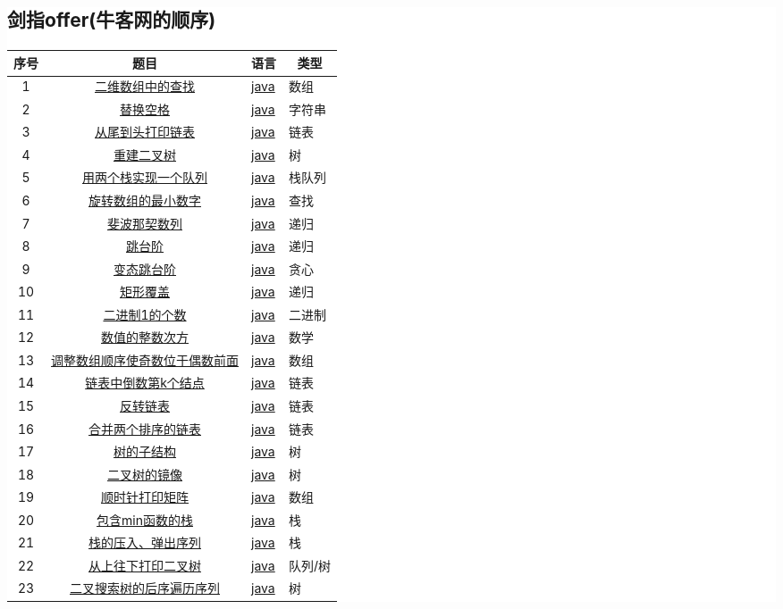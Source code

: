 ##  剑指offer(牛客网的顺序)

|                   序号                   |             题目             | 语言 | 类型 |
| :--------------------------------------: | :--------------------------: | ---------------------------------------- | ---------------------------------------- |
| 1 | [二维数组中的查找](https://www.nowcoder.com/practice/abc3fe2ce8e146608e868a70efebf62e?tpId=13&tqId=11154&tPage=1&rp=1&ru=/ta/coding-interviews&qru=/ta/coding-interviews/question-ranking) | [java](/SwordOffer/src/web/T1.java) | 数组 |
| 2 | [替换空格](https://www.nowcoder.com/practice/4060ac7e3e404ad1a894ef3e17650423?tpId=13&tqId=11155&tPage=1&rp=1&ru=/ta/coding-interviews&qru=/ta/coding-interviews/question-ranking) | [java](/SwordOffer/src/web/T2.java) | 字符串 |
| 3 | [从尾到头打印链表](https://www.nowcoder.com/practice/d0267f7f55b3412ba93bd35cfa8e8035?tpId=13&tqId=11156&tPage=1&rp=1&ru=%2Fta%2Fcoding-interviews&qru=%2Fta%2Fcoding-interviews%2Fquestion-ranking) | [java](/SwordOffer/src/web/T3.java) | 链表 |
| 4 | [重建二叉树](https://www.nowcoder.com/practice/8a19cbe657394eeaac2f6ea9b0f6fcf6?tpId=13&tqId=11157&tPage=1&rp=1&ru=%2Fta%2Fcoding-interviews&qru=%2Fta%2Fcoding-interviews%2Fquestion-ranking) | [java](/SwordOffer/src/web/T4.java) | 树 |
| 5 | [用两个栈实现一个队列](https://www.nowcoder.com/practice/54275ddae22f475981afa2244dd448c6?tpId=13&tqId=11158&tPage=1&rp=1&ru=%2Fta%2Fcoding-interviews&qru=%2Fta%2Fcoding-interviews%2Fquestion-ranking) | [java](/SwordOffer/src/web/T5.java) | 栈队列 |
| 6 | [旋转数组的最小数字](https://www.nowcoder.com/practice/9f3231a991af4f55b95579b44b7a01ba?tpId=13&tqId=11159&tPage=1&rp=1&ru=%2Fta%2Fcoding-interviews&qru=%2Fta%2Fcoding-interviews%2Fquestion-ranking) | [java](/SwordOffer/src/web/T6.java) | 查找 |
| 7 | [斐波那契数列](https://www.nowcoder.com/practice/c6c7742f5ba7442aada113136ddea0c3?tpId=13&tqId=11160&tPage=1&rp=1&ru=%2Fta%2Fcoding-interviews&qru=%2Fta%2Fcoding-interviews%2Fquestion-ranking) | [java](/SwordOffer/src/web/T7.java) | 递归 |
| 8 | [跳台阶](https://www.nowcoder.com/practice/8c82a5b80378478f9484d87d1c5f12a4?tpId=13&tqId=11161&tPage=1&rp=1&ru=%2Fta%2Fcoding-interviews&qru=%2Fta%2Fcoding-interviews%2Fquestion-ranking) | [java](/SwordOffer/src/web/T8.java) | 递归 |
| 9 | [变态跳台阶](https://www.nowcoder.com/practice/22243d016f6b47f2a6928b4313c85387?tpId=13&tqId=11162&tPage=1&rp=1&ru=%2Fta%2Fcoding-interviews&qru=%2Fta%2Fcoding-interviews%2Fquestion-ranking) | [java](/SwordOffer/src/web/T9.java) | 贪心 |
| 10 | [矩形覆盖](https://www.nowcoder.com/practice/72a5a919508a4251859fb2cfb987a0e6?tpId=13&tqId=11163&tPage=1&rp=1&ru=%2Fta%2Fcoding-interviews&qru=%2Fta%2Fcoding-interviews%2Fquestion-ranking) | [java](/SwordOffer/src/web/T10.java) | 递归 |
| 11 | [二进制1的个数](https://www.nowcoder.com/practice/8ee967e43c2c4ec193b040ea7fbb10b8?tpId=13&tqId=11164&tPage=1&rp=1&ru=%2Fta%2Fcoding-interviews&qru=%2Fta%2Fcoding-interviews%2Fquestion-ranking) | [java](/SwordOffer/src/web/T11.java) | 二进制 |
| 12 | [数值的整数次方](https://www.nowcoder.com/practice/1a834e5e3e1a4b7ba251417554e07c00?tpId=13&tqId=11165&tPage=1&rp=1&ru=%2Fta%2Fcoding-interviews&qru=%2Fta%2Fcoding-interviews%2Fquestion-ranking) | [java](/SwordOffer/src/web/T12.java) |数学 |
| 13 | [调整数组顺序使奇数位于偶数前面](https://www.nowcoder.com/practice/beb5aa231adc45b2a5dcc5b62c93f593?tpId=13&tqId=11166&tPage=1&rp=1&ru=%2Fta%2Fcoding-interviews&qru=%2Fta%2Fcoding-interviews%2Fquestion-ranking) | [java](/SwordOffer/src/web/T13.java) | 数组 |
| 14 | [链表中倒数第k个结点](https://www.nowcoder.com/practice/529d3ae5a407492994ad2a246518148a?tpId=13&tqId=11167&tPage=1&rp=1&ru=%2Fta%2Fcoding-interviews&qru=%2Fta%2Fcoding-interviews%2Fquestion-ranking) | [java](/SwordOffer/src/web/T14.java) | 链表 |
| 15 | [反转链表](https://www.nowcoder.com/practice/75e878df47f24fdc9dc3e400ec6058ca?tpId=13&tqId=11168&tPage=1&rp=1&ru=%2Fta%2Fcoding-interviews&qru=%2Fta%2Fcoding-interviews%2Fquestion-ranking) | [java](/SwordOffer/src/web/T15.java) | 链表 |
| 16 | [合并两个排序的链表](https://www.nowcoder.com/practice/d8b6b4358f774294a89de2a6ac4d9337?tpId=13&tqId=11169&tPage=1&rp=1&ru=%2Fta%2Fcoding-interviews&qru=%2Fta%2Fcoding-interviews%2Fquestion-ranking) | [java](/SwordOffer/src/web/T16.java) | 链表 |
| 17 | [树的子结构](https://www.nowcoder.com/practice/6e196c44c7004d15b1610b9afca8bd88?tpId=13&tqId=11170&tPage=1&rp=1&ru=%2Fta%2Fcoding-interviews&qru=%2Fta%2Fcoding-interviews%2Fquestion-ranking) | [java](/SwordOffer/src/web/T17.java) | 树 |
| 18 | [二叉树的镜像](https://www.nowcoder.com/practice/564f4c26aa584921bc75623e48ca3011?tpId=13&tqId=11171&tPage=1&rp=1&ru=%2Fta%2Fcoding-interviews&qru=%2Fta%2Fcoding-interviews%2Fquestion-ranking) | [java](/SwordOffer/src/web/T18.java) | 树 |
| 19 | [顺时针打印矩阵](/https://www.nowcoder.com/practice/9b4c81a02cd34f76be2659fa0d54342a?tpId=13&tqId=11172&tPage=1&rp=1&ru=%2Fta%2Fcoding-interviews&qru=%2Fta%2Fcoding-interviews%2Fquestion-ranking) | [java](/SwordOffer/src/web/T19.java) | 数组 |
| 20 | [包含min函数的栈](https://www.nowcoder.com/practice/4c776177d2c04c2494f2555c9fcc1e49?tpId=13&tqId=11173&tPage=1&rp=1&ru=%2Fta%2Fcoding-interviews&qru=%2Fta%2Fcoding-interviews%2Fquestion-ranking) | [java](/SwordOffer/src/web/T20.java) | 栈 |
| 21 | [栈的压入、弹出序列](https://www.nowcoder.com/practice/d77d11405cc7470d82554cb392585106?tpId=13&tqId=11174&tPage=2&rp=1&ru=%2Fta%2Fcoding-interviews&qru=%2Fta%2Fcoding-interviews%2Fquestion-ranking) | [java](/SwordOffer/src/web/T21.java) | 栈 |
| 22 | [从上往下打印二叉树](https://www.nowcoder.com/practice/7fe2212963db4790b57431d9ed259701?tpId=13&tqId=11175&tPage=2&rp=1&ru=%2Fta%2Fcoding-interviews&qru=%2Fta%2Fcoding-interviews%2Fquestion-ranking) | [java](/SwordOffer/src/web/T22.java) | 队列/树 |
| 23 | [二叉搜索树的后序遍历序列](https://www.nowcoder.com/practice/a861533d45854474ac791d90e447bafd?tpId=13&tqId=11176&tPage=2&rp=1&ru=%2Fta%2Fcoding-interviews&qru=%2Fta%2Fcoding-interviews%2Fquestion-ranking) | [java](/SwordOffer/src/web/T23.java) | 树 |